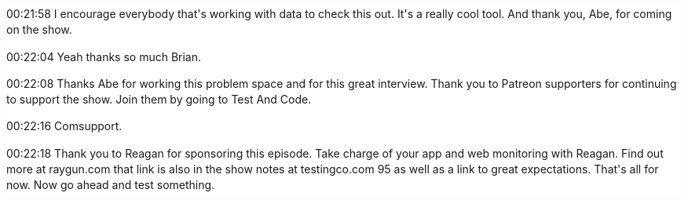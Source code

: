 00:21:58 I encourage everybody that's working with data to check this out. It's a really cool tool. And thank you, Abe, for coming on the show.

00:22:04 Yeah thanks so much Brian.

00:22:08 Thanks Abe for working this problem space and for this great interview. Thank you to Patreon supporters for continuing to support the show. Join them by going to Test And Code.

00:22:16 Comsupport.

00:22:18 Thank you to Reagan for sponsoring this episode. Take charge of your app and web monitoring with Reagan. Find out more at raygun.com that link is also in the show notes at testingco.com 95 as well as a link to great expectations. That's all for now. Now go ahead and test something.